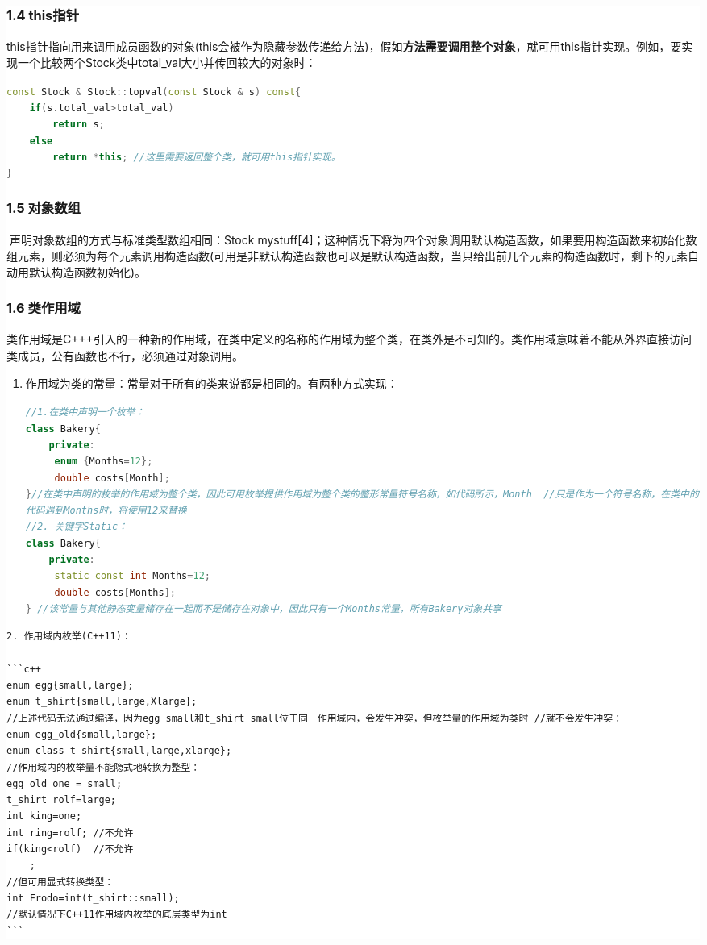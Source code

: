 ### 1.4 this指针

​	this指针指向用来调用成员函数的对象(this会被作为隐藏参数传递给方法)，假如**方法需要调用整个对象**，就可用this指针实现。例如，要实现一个比较两个Stock类中total_val大小并传回较大的对象时：

```c++
const Stock & Stock::topval(const Stock & s) const{
    if(s.total_val>total_val)
        return s;
    else
        return *this; //这里需要返回整个类，就可用this指针实现。
}
```

### 1.5 对象数组

​	声明对象数组的方式与标准类型数组相同：Stock mystuff[4]；这种情况下将为四个对象调用默认构造函数，如果要用构造函数来初始化数组元素，则必须为每个元素调用构造函数(可用是非默认构造函数也可以是默认构造函数，当只给出前几个元素的构造函数时，剩下的元素自动用默认构造函数初始化)。

### 1.6 类作用域

​	类作用域是C+++引入的一种新的作用域，在类中定义的名称的作用域为整个类，在类外是不可知的。类作用域意味着不能从外界直接访问类成员，公有函数也不行，必须通过对象调用。

 1.    作用域为类的常量：常量对于所有的类来说都是相同的。有两种方式实现：

       ```C++
       //1.在类中声明一个枚举：
       class Bakery{
           private:
           	enum {Months=12};
           	double costs[Month];
       }//在类中声明的枚举的作用域为整个类，因此可用枚举提供作用域为整个类的整形常量符号名称，如代码所示，Month  //只是作为一个符号名称，在类中的代码遇到Months时，将使用12来替换
       //2. 关键字Static：
       class Bakery{
           private:
           	static const int Months=12;
           	double costs[Months];
       } //该常量与其他静态变量储存在一起而不是储存在对象中，因此只有一个Months常量，所有Bakery对象共享
       ```

	2. 作用域内枚举(C++11)：

    ```c++
    enum egg{small,large};
    enum t_shirt{small,large,Xlarge};
    //上述代码无法通过编译，因为egg small和t_shirt small位于同一作用域内，会发生冲突，但枚举量的作用域为类时 //就不会发生冲突：
    enum egg_old{small,large};
    enum class t_shirt{small,large,xlarge};
    //作用域内的枚举量不能隐式地转换为整型：
    egg_old one = small;
    t_shirt rolf=large;
    int king=one;
    int ring=rolf; //不允许
    if(king<rolf)  //不允许
        ;
    //但可用显式转换类型：
    int Frodo=int(t_shirt::small);
    //默认情况下C++11作用域内枚举的底层类型为int
    ```
